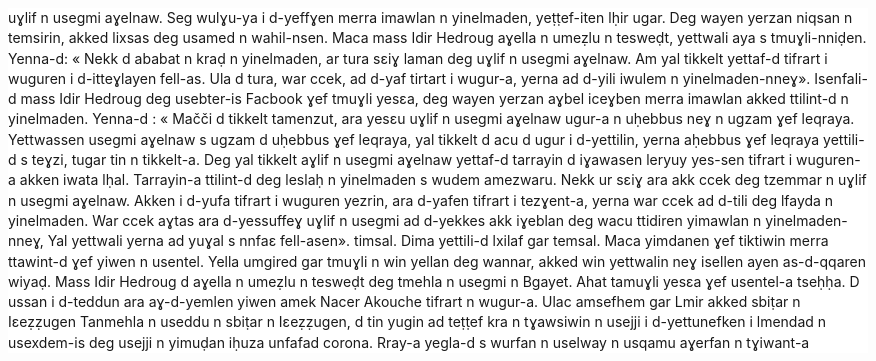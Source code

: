 uɣlif n usegmi aɣelnaw. Seg wulɣu-ya
i d-yeffɣen merra
imawlan n yinelmaden, yeṭṭef-iten lḥir ugar. Deg wayen yerzan
niqsan n temsirin, akked lixsas
deg usamed n wahil-nsen. Maca
mass Idir Hedroug aɣella n
umeẓlu n tesweḍt, yettwali aya s
tmuɣli-nniḍen. Yenna-d: « Nekk
d ababat n kraḍ n yinelmaden, ar
tura sɛiɣ laman deg uɣlif n usegmi
aɣelnaw. Am yal tikkelt yettaf-d
tifrart i wuguren i d-itteɣlayen
fell-as. Ula d tura, war ccek, ad
d-yaf tirtart i wugur-a, yerna ad d-yili
iwulem n yinelmaden-nneɣ».
Isenfali-d mass Idir Hedroug
deg usebter-is Facbook ɣef
tmuɣli yesɛa, deg wayen yerzan
aɣbel iceɣben merra imawlan akked ttilint-d
n yinelmaden. Yenna-d : «
Mačči d tikkelt tamenzut, ara
yesɛu uɣlif n usegmi aɣelnaw
ugur-a n uḥebbus neɣ n ugzam
ɣef leqraya. Yettwassen usegmi
aɣelnaw s ugzam d uḥebbus ɣef
leqraya, yal tikkelt d acu d ugur
i d-yettilin, yerna aḥebbus ɣef
leqraya yettili-d s teɣzi, tugar
tin n tikkelt-a. Deg yal tikkelt
aɣlif n usegmi aɣelnaw yettaf-d tarrayin d iɣawasen leryuy yes-sen tifrart
i wuguren-a akken iwata lḥal.
Tarrayin-a ttilint-d deg leslaḥ n
yinelmaden s wudem amezwaru.
Nekk ur sɛiɣ ara akk ccek
deg tzemmar n uɣlif n usegmi
aɣelnaw. Akken i d-yufa tifrart
i wuguren yezrin, ara d-yafen
tifrart i tezɣent-a, yerna war ccek
ad d-tili deg lfayda n yinelmaden.
War ccek aɣtas ara d-yessuffeɣ
uɣlif n usegmi ad d-yekkes
akk iɣeblan deg wacu ttidiren
yimawlan n yinelmaden-nneɣ, Yal yettwali
yerna ad yuɣal s nnfaɛ fell-asen».
timsal. Dima yettili-d lxilaf gar temsal. Maca yimdanen ɣef tiktiwin merra ttawint-d ɣef
yiwen n usentel. Yella umgired
gar tmuɣli n win yellan deg
wannar, akked win yettwalin neɣ
isellen ayen as-d-qqaren wiyaḍ.
Mass Idir Hedroug d aɣella n
umeẓlu n tesweḍt deg tmehla n
usegmi n Bgayet. Ahat tamuɣli
yesɛa ɣef usentel-a tseḥḥa. D
ussan i d-teddun ara aɣ-d-yemlen yiwen amek Nacer Akouche
tifrart n wugur-a.
Ulac amsefhem gar
Lmir akked sbiṭar n Iɛeẓẓugen
Tanmehla n useddu n sbiṭar n
Iɛeẓẓugen, d tin yugin ad teṭṭef kra
n tɣawsiwin n usejji i d-yettunefken
i lmendad n usexdem-is deg usejji n
yimuḍan iḥuza unfafad corona.
Rray-a yegla-d s wurfan n uselway
n usqamu aɣerfan n tɣiwant-a